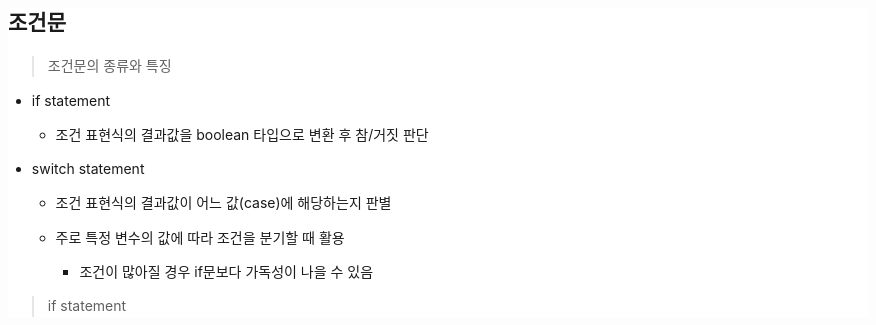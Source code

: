 ## 조건문

> 조건문의 종류와 특징

- if statement

  - 조건 표현식의 결과값을 boolean 타입으로 변환 후 참/거짓 판단

- switch statement

  - 조건 표현식의 결과값이 어느 값(case)에 해당하는지 판별
  - 주로 특정 변수의 값에 따라 조건을 분기할 때 활용

    - 조건이 많아질 경우 if문보다 가독성이 나을 수 있음

> if statement
